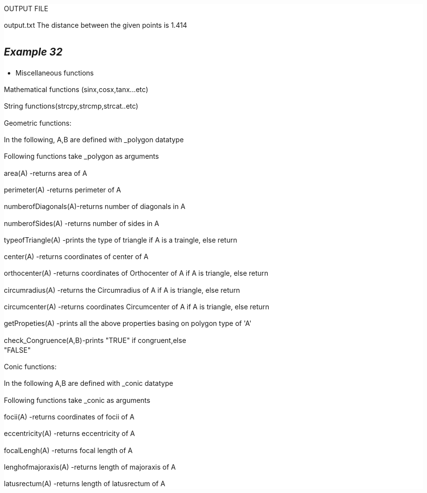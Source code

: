 OUTPUT FILE

output.txt
The distance between the given points is 1.414

## ***Example 32***

* Miscellaneous functions

Mathematical functions (sinx,cosx,tanx...etc)

String functions(strcpy,strcmp,strcat..etc)

Geometric functions:

In the following, A,B are defined with _polygon datatype

Following functions take _polygon as arguments

area(A)             -returns area of A

perimeter(A)        -returns perimeter of A

numberofDiagonals(A)-returns number of diagonals in A

numberofSides(A)    -returns number of sides in A

typeofTriangle(A)   -prints the type of triangle if A is
                     a traingle, else return

center(A)           -returns coordinates of center of A

orthocenter(A)      -returns coordinates of Orthocenter
                     of A if A is triangle, else return

circumradius(A)     -returns the Circumradius of A if A
                     is triangle, else return

circumcenter(A)     -returns coordinates Circumcenter
                     of A if A is triangle, else return

getPropeties(A)     -prints all the above properties
                     basing on polygon type of 'A'

check_Congruence(A,B)-prints "TRUE" if congruent,else   
                     "FALSE"

Conic functions:

In the following A,B are defined with _conic datatype

Following functions take _conic as arguments

focii(A)             -returns coordinates of focii of A

eccentricity(A)      -returns eccentricity of A

focalLengh(A)        -returns focal length of A

lenghofmajoraxis(A)  -returns length of majoraxis of A

latusrectum(A)       -returns length of latusrectum of A
